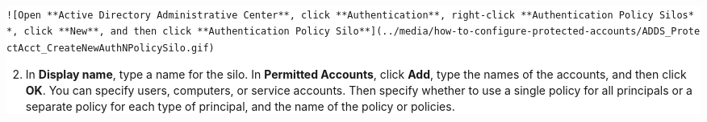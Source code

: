     ![Open **Active Directory Administrative Center**, click **Authentication**, right-click **Authentication Policy Silos**, click **New**, and then click **Authentication Policy Silo**](../media/how-to-configure-protected-accounts/ADDS_ProtectAcct_CreateNewAuthNPolicySilo.gif)  
  
2.  In **Display name**, type a name for the silo. In **Permitted Accounts**, click **Add**, type the names of the accounts, and then click **OK**. You can specify users, computers, or service accounts. Then specify whether to use a single policy for all principals or a separate policy for each type of principal, and the name of the policy or policies.  
  